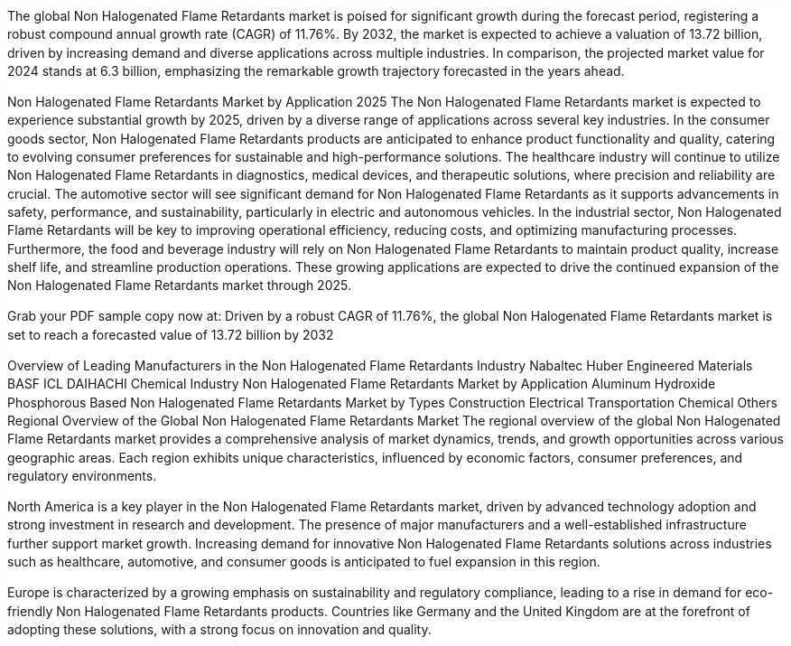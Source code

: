 The global Non Halogenated Flame Retardants market is poised for significant growth during the forecast period, registering a robust compound annual growth rate (CAGR) of 11.76%. By 2032, the market is expected to achieve a valuation of 13.72 billion, driven by increasing demand and diverse applications across multiple industries. In comparison, the projected market value for 2024 stands at 6.3 billion, emphasizing the remarkable growth trajectory forecasted in the years ahead. 

Non Halogenated Flame Retardants Market by Application 2025
The Non Halogenated Flame Retardants market is expected to experience substantial growth by 2025, driven by a diverse range of applications across several key industries. In the consumer goods sector, Non Halogenated Flame Retardants products are anticipated to enhance product functionality and quality, catering to evolving consumer preferences for sustainable and high-performance solutions. The healthcare industry will continue to utilize Non Halogenated Flame Retardants in diagnostics, medical devices, and therapeutic solutions, where precision and reliability are crucial. The automotive sector will see significant demand for Non Halogenated Flame Retardants as it supports advancements in safety, performance, and sustainability, particularly in electric and autonomous vehicles. In the industrial sector, Non Halogenated Flame Retardants will be key to improving operational efficiency, reducing costs, and optimizing manufacturing processes. Furthermore, the food and beverage industry will rely on Non Halogenated Flame Retardants to maintain product quality, increase shelf life, and streamline production operations. These growing applications are expected to drive the continued expansion of the Non Halogenated Flame Retardants market through 2025.

Grab your PDF sample copy now at: Driven by a robust CAGR of 11.76%, the global Non Halogenated Flame Retardants market is set to reach a forecasted value of 13.72 billion by 2032

Overview of Leading Manufacturers in the Non Halogenated Flame Retardants Industry
Nabaltec
Huber Engineered Materials
BASF
ICL
DAIHACHI Chemical Industry
Non Halogenated Flame Retardants Market by Application
Aluminum Hydroxide
Phosphorous Based
Non Halogenated Flame Retardants Market by Types
Construction
Electrical
Transportation
Chemical
Others
Regional Overview of the Global Non Halogenated Flame Retardants Market
The regional overview of the global Non Halogenated Flame Retardants market provides a comprehensive analysis of market dynamics, trends, and growth opportunities across various geographic areas. Each region exhibits unique characteristics, influenced by economic factors, consumer preferences, and regulatory environments.

North America is a key player in the Non Halogenated Flame Retardants market, driven by advanced technology adoption and strong investment in research and development. The presence of major manufacturers and a well-established infrastructure further support market growth. Increasing demand for innovative Non Halogenated Flame Retardants solutions across industries such as healthcare, automotive, and consumer goods is anticipated to fuel expansion in this region.

Europe is characterized by a growing emphasis on sustainability and regulatory compliance, leading to a rise in demand for eco-friendly Non Halogenated Flame Retardants products. Countries like Germany and the United Kingdom are at the forefront of adopting these solutions, with a strong focus on innovation and quality.
